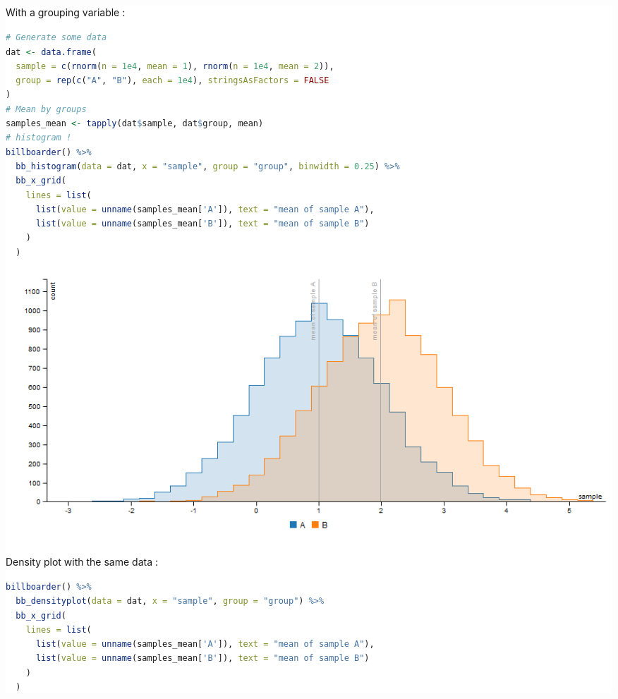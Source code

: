 
With a grouping variable :

```r
# Generate some data
dat <- data.frame(
  sample = c(rnorm(n = 1e4, mean = 1), rnorm(n = 1e4, mean = 2)),
  group = rep(c("A", "B"), each = 1e4), stringsAsFactors = FALSE
)
# Mean by groups
samples_mean <- tapply(dat$sample, dat$group, mean)
# histogram !
billboarder() %>%
  bb_histogram(data = dat, x = "sample", group = "group", binwidth = 0.25) %>%
  bb_x_grid(
    lines = list(
      list(value = unname(samples_mean['A']), text = "mean of sample A"),
      list(value = unname(samples_mean['B']), text = "mean of sample B")
    )
  )
```
![](inst/img/histogram2.png)


Density plot with the same data :

```r
billboarder() %>%
  bb_densityplot(data = dat, x = "sample", group = "group") %>%
  bb_x_grid(
    lines = list(
      list(value = unname(samples_mean['A']), text = "mean of sample A"),
      list(value = unname(samples_mean['B']), text = "mean of sample B")
    )
  )
```
